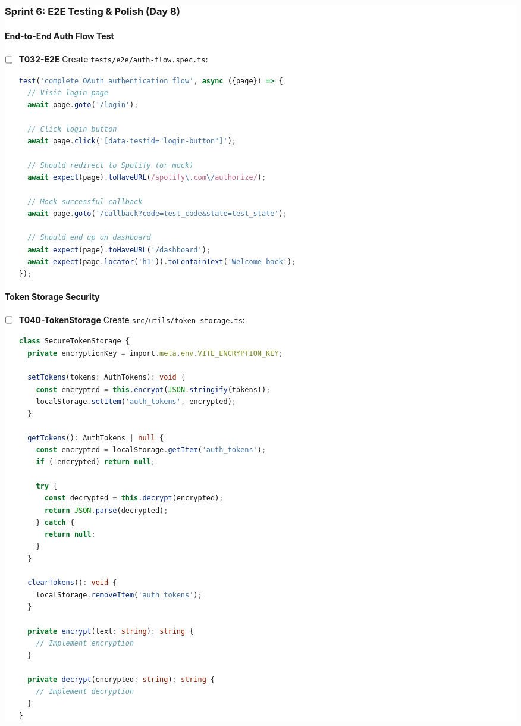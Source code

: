 
### **Sprint 6: E2E Testing & Polish** (Day 8)

#### End-to-End Auth Flow Test
- [ ] **T032-E2E** Create `tests/e2e/auth-flow.spec.ts`:
  ```typescript
  test('complete OAuth authentication flow', async ({page}) => {
    // Visit login page
    await page.goto('/login');
    
    // Click login button
    await page.click('[data-testid="login-button"]');
    
    // Should redirect to Spotify (or mock)
    await expect(page).toHaveURL(/spotify\.com\/authorize/);
    
    // Mock successful callback
    await page.goto('/callback?code=test_code&state=test_state');
    
    // Should end up on dashboard
    await expect(page).toHaveURL('/dashboard');
    await expect(page.locator('h1')).toContainText('Welcome back');
  });
  ```

#### Token Storage Security
- [ ] **T040-TokenStorage** Create `src/utils/token-storage.ts`:
  ```typescript
  class SecureTokenStorage {
    private encryptionKey = import.meta.env.VITE_ENCRYPTION_KEY;
    
    setTokens(tokens: AuthTokens): void {
      const encrypted = this.encrypt(JSON.stringify(tokens));
      localStorage.setItem('auth_tokens', encrypted);
    }
    
    getTokens(): AuthTokens | null {
      const encrypted = localStorage.getItem('auth_tokens');
      if (!encrypted) return null;
      
      try {
        const decrypted = this.decrypt(encrypted);
        return JSON.parse(decrypted);
      } catch {
        return null;
      }
    }
    
    clearTokens(): void {
      localStorage.removeItem('auth_tokens');
    }
    
    private encrypt(text: string): string {
      // Implement encryption
    }
    
    private decrypt(encrypted: string): string {
      // Implement decryption  
    }
  }
  ```
